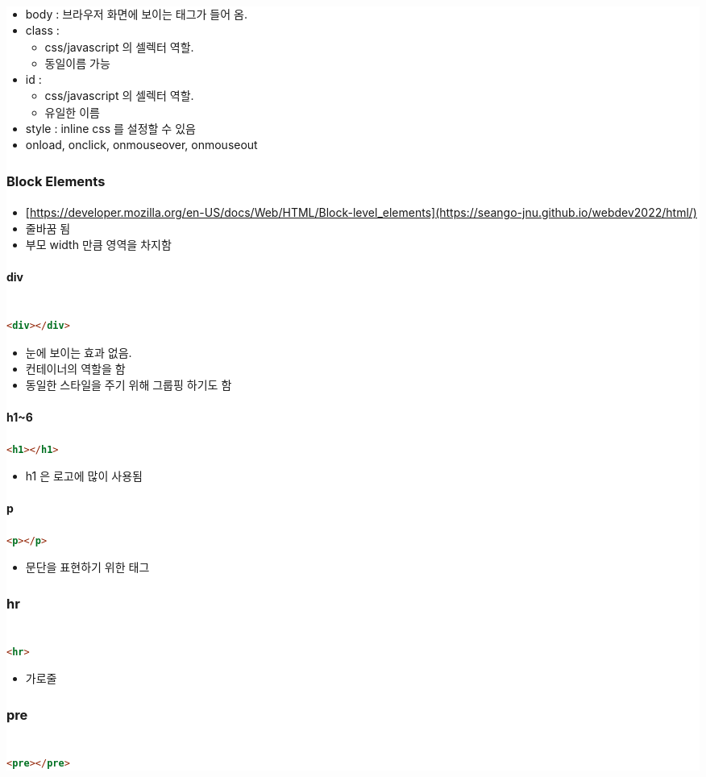- body : 브라우저 화면에 보이는 태그가 들어 옴.
- class :
    - css/javascript 의 셀렉터 역할.
    - 동일이름 가능
- id :
    - css/javascript 의 셀렉터 역할.
    - 유일한 이름
- style : inline css 를 설정할 수 있음
- onload, onclick, onmouseover, onmouseout

### Block Elements

- [https://developer.mozilla.org/en-US/docs/Web/HTML/Block-level_elements](https://seango-jnu.github.io/webdev2022/html/)
- 줄바꿈 됨
- 부모 width 만큼 영역을 차지함

#### div

```html

<div></div>
```

- 눈에 보이는 효과 없음.
- 컨테이너의 역할을 함
- 동일한 스타일을 주기 위해 그룹핑 하기도 함

#### h1~6

```html
<h1></h1>
```

- h1 은 로고에 많이 사용됨

#### p

```html
<p></p>
```

- 문단을 표현하기 위한 태그

### hr

```html

<hr>
```

- 가로줄

### pre

```html

<pre></pre>
```
